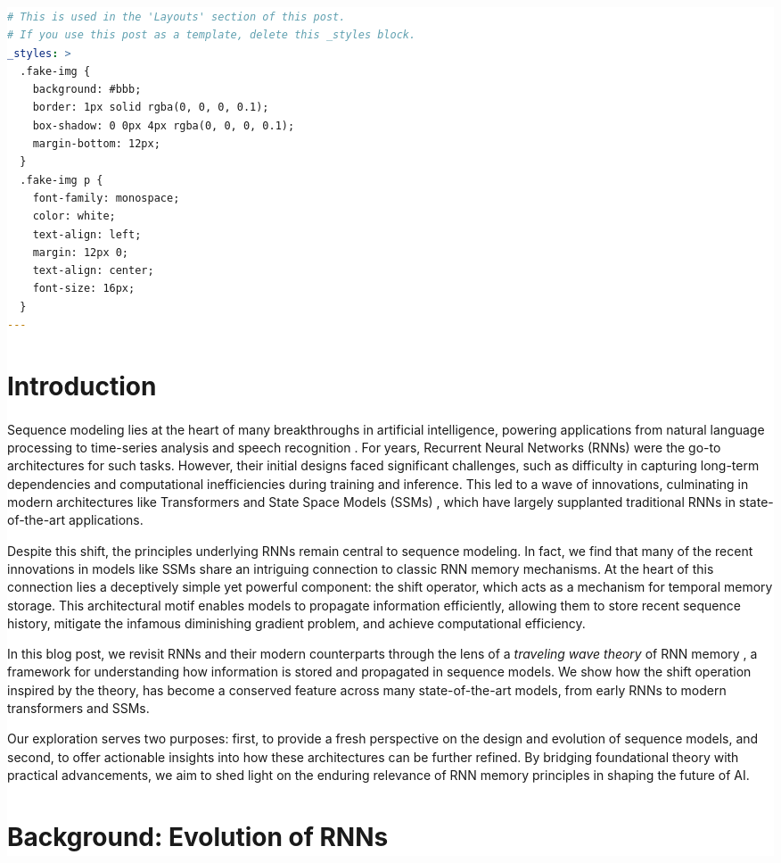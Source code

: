 ```yaml
# This is used in the 'Layouts' section of this post.
# If you use this post as a template, delete this _styles block.
_styles: >
  .fake-img {
    background: #bbb;
    border: 1px solid rgba(0, 0, 0, 0.1);
    box-shadow: 0 0px 4px rgba(0, 0, 0, 0.1);
    margin-bottom: 12px;
  }
  .fake-img p {
    font-family: monospace;
    color: white;
    text-align: left;
    margin: 12px 0;
    text-align: center;
    font-size: 16px;
  }
---
```



# Introduction

Sequence modeling lies at the heart of many breakthroughs in artificial intelligence, powering applications from natural language processing to time-series analysis and speech recognition <d-cite key="Brown2020LanguageMA"></d-cite>. For years, Recurrent Neural Networks (RNNs) were the go-to architectures for such tasks. However, their initial designs faced significant challenges, such as difficulty in capturing long-term dependencies and computational inefficiencies during training and inference. This led to a wave of innovations, culminating in modern architectures like Transformers <d-cite key="Vaswani2017AttentionIA"></d-cite> and State Space Models (SSMs) <d-cite key="Gu2021EfficientlyML"></d-cite>, which have largely supplanted traditional RNNs in state-of-the-art applications.

Despite this shift, the principles underlying RNNs remain central to sequence modeling. In fact, we find that many of the recent innovations in models like SSMs share an intriguing connection to classic RNN memory mechanisms. At the heart of this connection lies a deceptively simple yet powerful component: the shift operator, which acts as a mechanism for temporal memory storage. This architectural motif enables models to propagate information efficiently, allowing them to store recent sequence history, mitigate the infamous diminishing gradient problem, and achieve computational efficiency.

In this blog post, we revisit RNNs and their modern counterparts through the lens of a _traveling wave theory_ of RNN memory <d-cite key="pmlr-v235-karuvally24a,Keller2023TravelingWE"></d-cite>, a framework for understanding how information is stored and propagated in sequence models. We show how the shift operation inspired by the theory, has become a conserved feature across many state-of-the-art models, from early RNNs to modern transformers and SSMs.

Our exploration serves two purposes: first, to provide a fresh perspective on the design and evolution of sequence models, and second, to offer actionable insights into how these architectures can be further refined. By bridging foundational theory with practical advancements, we aim to shed light on the enduring relevance of RNN memory principles in shaping the future of AI. 

# Background: Evolution of RNNs
